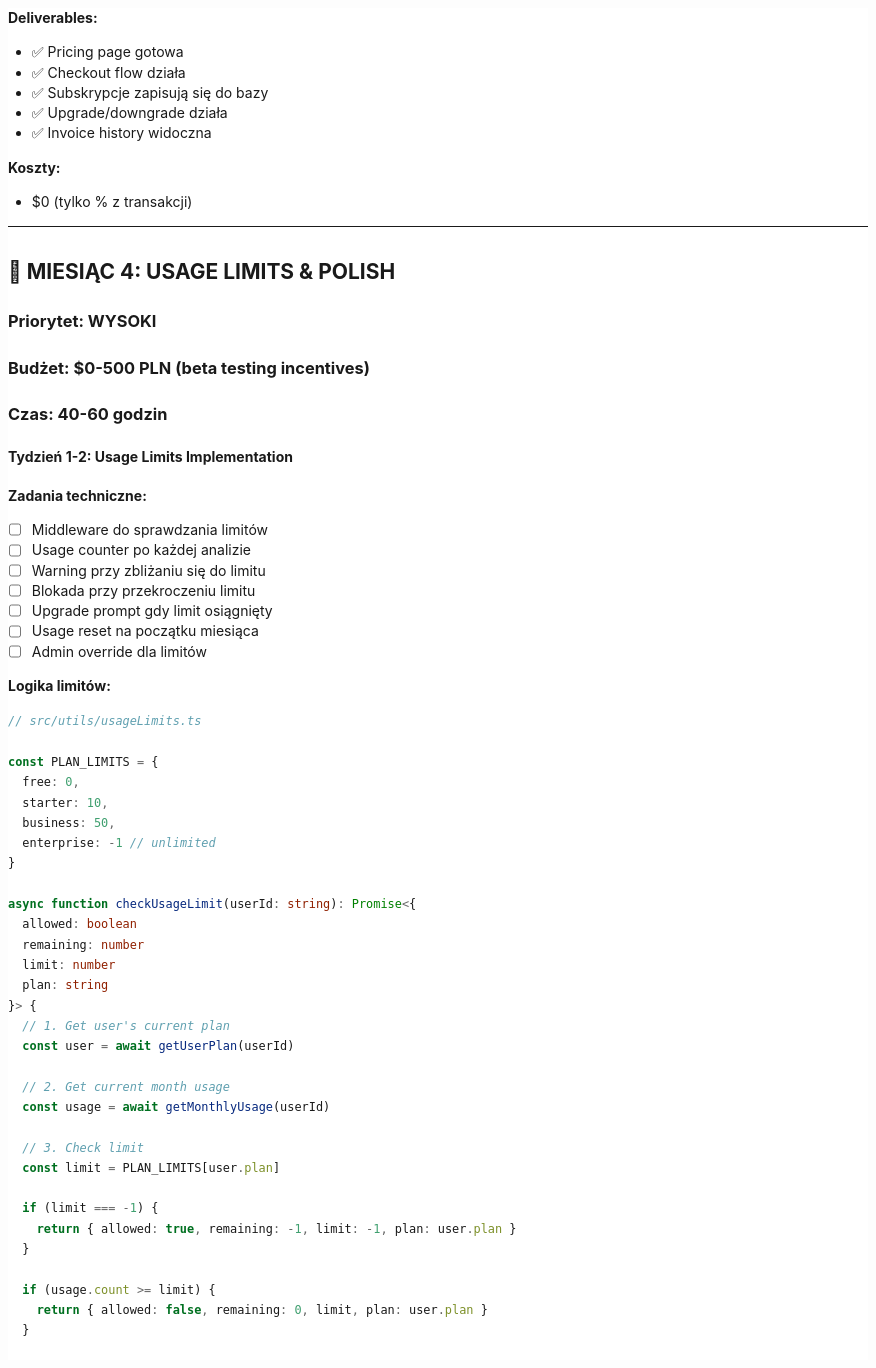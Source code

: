**Deliverables:**
- ✅ Pricing page gotowa
- ✅ Checkout flow działa
- ✅ Subskrypcje zapisują się do bazy
- ✅ Upgrade/downgrade działa
- ✅ Invoice history widoczna

**Koszty:**
- $0 (tylko % z transakcji)

---

## 🎨 **MIESIĄC 4: USAGE LIMITS & POLISH**

### **Priorytet**: WYSOKI  
### **Budżet**: $0-500 PLN (beta testing incentives)  
### **Czas**: 40-60 godzin

#### **Tydzień 1-2: Usage Limits Implementation**

**Zadania techniczne:**
- [ ] Middleware do sprawdzania limitów
- [ ] Usage counter po każdej analizie
- [ ] Warning przy zbliżaniu się do limitu
- [ ] Blokada przy przekroczeniu limitu
- [ ] Upgrade prompt gdy limit osiągnięty
- [ ] Usage reset na początku miesiąca
- [ ] Admin override dla limitów

**Logika limitów:**
```typescript
// src/utils/usageLimits.ts

const PLAN_LIMITS = {
  free: 0,
  starter: 10,
  business: 50,
  enterprise: -1 // unlimited
}

async function checkUsageLimit(userId: string): Promise<{
  allowed: boolean
  remaining: number
  limit: number
  plan: string
}> {
  // 1. Get user's current plan
  const user = await getUserPlan(userId)
  
  // 2. Get current month usage
  const usage = await getMonthlyUsage(userId)
  
  // 3. Check limit
  const limit = PLAN_LIMITS[user.plan]
  
  if (limit === -1) {
    return { allowed: true, remaining: -1, limit: -1, plan: user.plan }
  }
  
  if (usage.count >= limit) {
    return { allowed: false, remaining: 0, limit, plan: user.plan }
  }
  
```